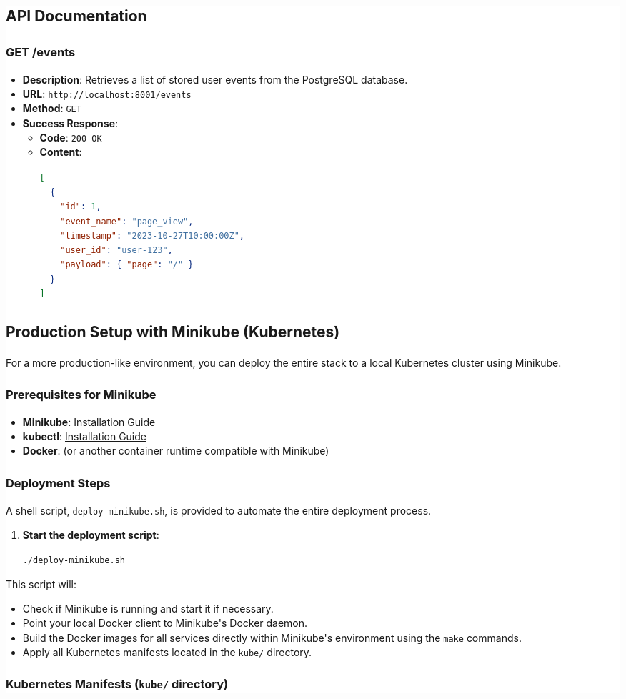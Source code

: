 ## API Documentation

### GET /events

- **Description**: Retrieves a list of stored user events from the PostgreSQL database.
- **URL**: `http://localhost:8001/events`
- **Method**: `GET`
- **Success Response**:
  - **Code**: `200 OK`
  - **Content**:
    ```json
    [
      {
        "id": 1,
        "event_name": "page_view",
        "timestamp": "2023-10-27T10:00:00Z",
        "user_id": "user-123",
        "payload": { "page": "/" }
      }
    ]
    ```

## Production Setup with Minikube (Kubernetes)

For a more production-like environment, you can deploy the entire stack to a local Kubernetes cluster using Minikube.

### Prerequisites for Minikube

- **Minikube**: [Installation Guide](https://minikube.sigs.k8s.io/docs/start/)
- **kubectl**: [Installation Guide](https://kubernetes.io/docs/tasks/tools/install-kubectl/)
- **Docker**: (or another container runtime compatible with Minikube)

### Deployment Steps

A shell script, `deploy-minikube.sh`, is provided to automate the entire deployment process.

1.  **Start the deployment script**:
    ```bash
    ./deploy-minikube.sh
    ```

This script will:

- Check if Minikube is running and start it if necessary.
- Point your local Docker client to Minikube's Docker daemon.
- Build the Docker images for all services directly within Minikube's environment using the `make` commands.
- Apply all Kubernetes manifests located in the `kube/` directory.

### Kubernetes Manifests (`kube/` directory)
